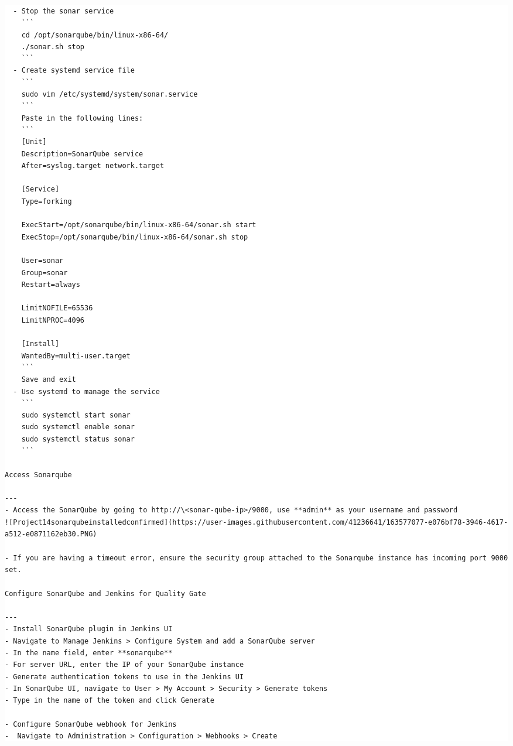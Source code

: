   ```
    - Stop the sonar service
      ```
      cd /opt/sonarqube/bin/linux-x86-64/
      ./sonar.sh stop
      ```
    - Create systemd service file
      ```
      sudo vim /etc/systemd/system/sonar.service
      ```
      Paste in the following lines:
      ```
      [Unit]
      Description=SonarQube service
      After=syslog.target network.target

      [Service]
      Type=forking

      ExecStart=/opt/sonarqube/bin/linux-x86-64/sonar.sh start
      ExecStop=/opt/sonarqube/bin/linux-x86-64/sonar.sh stop

      User=sonar
      Group=sonar
      Restart=always

      LimitNOFILE=65536
      LimitNPROC=4096

      [Install]
      WantedBy=multi-user.target
      ```
      Save and exit
    - Use systemd to manage the service
      ```
      sudo systemctl start sonar
      sudo systemctl enable sonar
      sudo systemctl status sonar
      ```

Access Sonarqube

---
- Access the SonarQube by going to http://\<sonar-qube-ip>/9000, use **admin** as your username and password
![Project14sonarqubeinstalledconfirmed](https://user-images.githubusercontent.com/41236641/163577077-e076bf78-3946-4617-a512-e0871162eb30.PNG)

- If you are having a timeout error, ensure the security group attached to the Sonarqube instance has incoming port 9000 set.

Configure SonarQube and Jenkins for Quality Gate

---
- Install SonarQube plugin in Jenkins UI
- Navigate to Manage Jenkins > Configure System and add a SonarQube server
  - In the name field, enter **sonarqube**
  - For server URL, enter the IP of your SonarQube instance
- Generate authentication tokens to use in the Jenkins UI
  - In SonarQube UI, navigate to User > My Account > Security > Generate tokens
  - Type in the name of the token and click Generate

- Configure SonarQube webhook for Jenkins
  -  Navigate to Administration > Configuration > Webhooks > Create
  ```